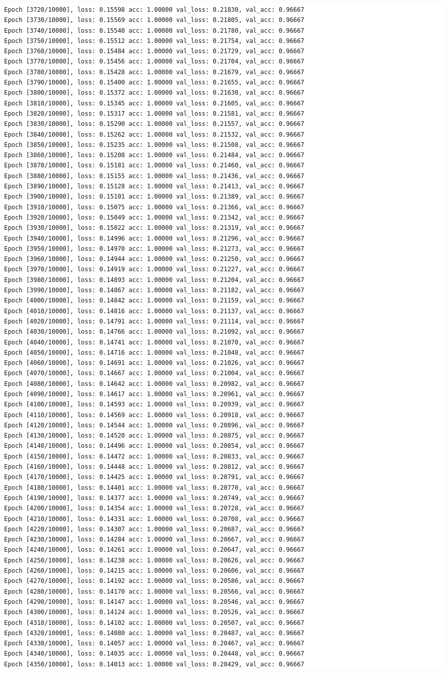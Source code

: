     Epoch [3720/10000], loss: 0.15598 acc: 1.00000 val_loss: 0.21830, val_acc: 0.96667
    Epoch [3730/10000], loss: 0.15569 acc: 1.00000 val_loss: 0.21805, val_acc: 0.96667
    Epoch [3740/10000], loss: 0.15540 acc: 1.00000 val_loss: 0.21780, val_acc: 0.96667
    Epoch [3750/10000], loss: 0.15512 acc: 1.00000 val_loss: 0.21754, val_acc: 0.96667
    Epoch [3760/10000], loss: 0.15484 acc: 1.00000 val_loss: 0.21729, val_acc: 0.96667
    Epoch [3770/10000], loss: 0.15456 acc: 1.00000 val_loss: 0.21704, val_acc: 0.96667
    Epoch [3780/10000], loss: 0.15428 acc: 1.00000 val_loss: 0.21679, val_acc: 0.96667
    Epoch [3790/10000], loss: 0.15400 acc: 1.00000 val_loss: 0.21655, val_acc: 0.96667
    Epoch [3800/10000], loss: 0.15372 acc: 1.00000 val_loss: 0.21630, val_acc: 0.96667
    Epoch [3810/10000], loss: 0.15345 acc: 1.00000 val_loss: 0.21605, val_acc: 0.96667
    Epoch [3820/10000], loss: 0.15317 acc: 1.00000 val_loss: 0.21581, val_acc: 0.96667
    Epoch [3830/10000], loss: 0.15290 acc: 1.00000 val_loss: 0.21557, val_acc: 0.96667
    Epoch [3840/10000], loss: 0.15262 acc: 1.00000 val_loss: 0.21532, val_acc: 0.96667
    Epoch [3850/10000], loss: 0.15235 acc: 1.00000 val_loss: 0.21508, val_acc: 0.96667
    Epoch [3860/10000], loss: 0.15208 acc: 1.00000 val_loss: 0.21484, val_acc: 0.96667
    Epoch [3870/10000], loss: 0.15181 acc: 1.00000 val_loss: 0.21460, val_acc: 0.96667
    Epoch [3880/10000], loss: 0.15155 acc: 1.00000 val_loss: 0.21436, val_acc: 0.96667
    Epoch [3890/10000], loss: 0.15128 acc: 1.00000 val_loss: 0.21413, val_acc: 0.96667
    Epoch [3900/10000], loss: 0.15101 acc: 1.00000 val_loss: 0.21389, val_acc: 0.96667
    Epoch [3910/10000], loss: 0.15075 acc: 1.00000 val_loss: 0.21366, val_acc: 0.96667
    Epoch [3920/10000], loss: 0.15049 acc: 1.00000 val_loss: 0.21342, val_acc: 0.96667
    Epoch [3930/10000], loss: 0.15022 acc: 1.00000 val_loss: 0.21319, val_acc: 0.96667
    Epoch [3940/10000], loss: 0.14996 acc: 1.00000 val_loss: 0.21296, val_acc: 0.96667
    Epoch [3950/10000], loss: 0.14970 acc: 1.00000 val_loss: 0.21273, val_acc: 0.96667
    Epoch [3960/10000], loss: 0.14944 acc: 1.00000 val_loss: 0.21250, val_acc: 0.96667
    Epoch [3970/10000], loss: 0.14919 acc: 1.00000 val_loss: 0.21227, val_acc: 0.96667
    Epoch [3980/10000], loss: 0.14893 acc: 1.00000 val_loss: 0.21204, val_acc: 0.96667
    Epoch [3990/10000], loss: 0.14867 acc: 1.00000 val_loss: 0.21182, val_acc: 0.96667
    Epoch [4000/10000], loss: 0.14842 acc: 1.00000 val_loss: 0.21159, val_acc: 0.96667
    Epoch [4010/10000], loss: 0.14816 acc: 1.00000 val_loss: 0.21137, val_acc: 0.96667
    Epoch [4020/10000], loss: 0.14791 acc: 1.00000 val_loss: 0.21114, val_acc: 0.96667
    Epoch [4030/10000], loss: 0.14766 acc: 1.00000 val_loss: 0.21092, val_acc: 0.96667
    Epoch [4040/10000], loss: 0.14741 acc: 1.00000 val_loss: 0.21070, val_acc: 0.96667
    Epoch [4050/10000], loss: 0.14716 acc: 1.00000 val_loss: 0.21048, val_acc: 0.96667
    Epoch [4060/10000], loss: 0.14691 acc: 1.00000 val_loss: 0.21026, val_acc: 0.96667
    Epoch [4070/10000], loss: 0.14667 acc: 1.00000 val_loss: 0.21004, val_acc: 0.96667
    Epoch [4080/10000], loss: 0.14642 acc: 1.00000 val_loss: 0.20982, val_acc: 0.96667
    Epoch [4090/10000], loss: 0.14617 acc: 1.00000 val_loss: 0.20961, val_acc: 0.96667
    Epoch [4100/10000], loss: 0.14593 acc: 1.00000 val_loss: 0.20939, val_acc: 0.96667
    Epoch [4110/10000], loss: 0.14569 acc: 1.00000 val_loss: 0.20918, val_acc: 0.96667
    Epoch [4120/10000], loss: 0.14544 acc: 1.00000 val_loss: 0.20896, val_acc: 0.96667
    Epoch [4130/10000], loss: 0.14520 acc: 1.00000 val_loss: 0.20875, val_acc: 0.96667
    Epoch [4140/10000], loss: 0.14496 acc: 1.00000 val_loss: 0.20854, val_acc: 0.96667
    Epoch [4150/10000], loss: 0.14472 acc: 1.00000 val_loss: 0.20833, val_acc: 0.96667
    Epoch [4160/10000], loss: 0.14448 acc: 1.00000 val_loss: 0.20812, val_acc: 0.96667
    Epoch [4170/10000], loss: 0.14425 acc: 1.00000 val_loss: 0.20791, val_acc: 0.96667
    Epoch [4180/10000], loss: 0.14401 acc: 1.00000 val_loss: 0.20770, val_acc: 0.96667
    Epoch [4190/10000], loss: 0.14377 acc: 1.00000 val_loss: 0.20749, val_acc: 0.96667
    Epoch [4200/10000], loss: 0.14354 acc: 1.00000 val_loss: 0.20728, val_acc: 0.96667
    Epoch [4210/10000], loss: 0.14331 acc: 1.00000 val_loss: 0.20708, val_acc: 0.96667
    Epoch [4220/10000], loss: 0.14307 acc: 1.00000 val_loss: 0.20687, val_acc: 0.96667
    Epoch [4230/10000], loss: 0.14284 acc: 1.00000 val_loss: 0.20667, val_acc: 0.96667
    Epoch [4240/10000], loss: 0.14261 acc: 1.00000 val_loss: 0.20647, val_acc: 0.96667
    Epoch [4250/10000], loss: 0.14238 acc: 1.00000 val_loss: 0.20626, val_acc: 0.96667
    Epoch [4260/10000], loss: 0.14215 acc: 1.00000 val_loss: 0.20606, val_acc: 0.96667
    Epoch [4270/10000], loss: 0.14192 acc: 1.00000 val_loss: 0.20586, val_acc: 0.96667
    Epoch [4280/10000], loss: 0.14170 acc: 1.00000 val_loss: 0.20566, val_acc: 0.96667
    Epoch [4290/10000], loss: 0.14147 acc: 1.00000 val_loss: 0.20546, val_acc: 0.96667
    Epoch [4300/10000], loss: 0.14124 acc: 1.00000 val_loss: 0.20526, val_acc: 0.96667
    Epoch [4310/10000], loss: 0.14102 acc: 1.00000 val_loss: 0.20507, val_acc: 0.96667
    Epoch [4320/10000], loss: 0.14080 acc: 1.00000 val_loss: 0.20487, val_acc: 0.96667
    Epoch [4330/10000], loss: 0.14057 acc: 1.00000 val_loss: 0.20467, val_acc: 0.96667
    Epoch [4340/10000], loss: 0.14035 acc: 1.00000 val_loss: 0.20448, val_acc: 0.96667
    Epoch [4350/10000], loss: 0.14013 acc: 1.00000 val_loss: 0.20429, val_acc: 0.96667